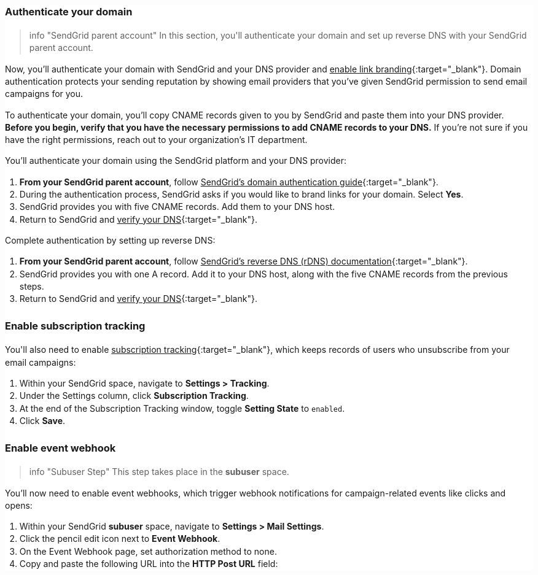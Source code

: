 ### Authenticate your domain

> info "SendGrid parent account"
> In this section, you'll authenticate your domain and set up reverse DNS with your SendGrid parent account.

Now, you’ll authenticate your domain with SendGrid and your DNS provider and [enable link branding](https://docs.sendgrid.com/ui/account-and-settings/how-to-set-up-link-branding){:target="_blank"}. Domain authentication protects your sending reputation by showing email providers that you’ve given SendGrid permission to send email campaigns for you.

To authenticate your domain, you’ll copy CNAME records given to you by SendGrid and paste them into your DNS provider. **Before you begin, verify that you have the necessary permissions to add CNAME records to your DNS.** If you’re not sure if you have the right permissions, reach out to your organization’s IT department.

You’ll authenticate your domain using the SendGrid platform and your DNS provider:

1. **From your SendGrid parent account**, follow [SendGrid’s domain authentication guide](https://docs.sendgrid.com/ui/account-and-settings/how-to-set-up-domain-authentication){:target="_blank"}.
2. During the authentication process, SendGrid asks if you would like to brand links for your domain. Select **Yes**.
3. SendGrid provides you with five CNAME records.  Add them to your DNS host.
4. Return to SendGrid and [verify your DNS](https://docs.sendgrid.com/ui/account-and-settings/how-to-set-up-domain-authentication#verifying-your-dns){:target="_blank"}.

Complete authentication by setting up reverse DNS:

1. **From your SendGrid parent account**, follow [SendGrid’s reverse DNS (rDNS) documentation](https://docs.sendgrid.com/ui/account-and-settings/how-to-set-up-reverse-dns){:target="_blank"}.
2. SendGrid provides you with one A record. Add it to your DNS host, along with the five CNAME records from the previous steps.
3. Return to SendGrid and [verify your DNS](https://docs.sendgrid.com/ui/account-and-settings/how-to-set-up-reverse-dns#verifying){:target="_blank"}.

### Enable subscription tracking

You'll also need to enable [subscription tracking](https://docs.sendgrid.com/ui/sending-email/subscription-tracking){:target="_blank"}, which keeps records of users who unsubscribe from your email campaigns:

1. Within your SendGrid space, navigate to **Settings > Tracking**.
2. Under the Settings column, click **Subscription Tracking**.
3. At the end of the Subscription Tracking window, toggle **Setting State** to `enabled`.
4. Click **Save**.

### Enable event webhook

> info "Subuser Step"
> This step takes place in the **subuser** space.

You’ll now need to enable event webhooks, which trigger webhook notifications for campaign-related events like clicks and opens:

1. Within your SendGrid **subuser** space, navigate to **Settings > Mail Settings**.
2. Click the pencil edit icon next to **Event Webhook**.
3. On the Event Webhook page, set authorization method to none.
4. Copy and paste the following URL into the **HTTP Post URL** field:
